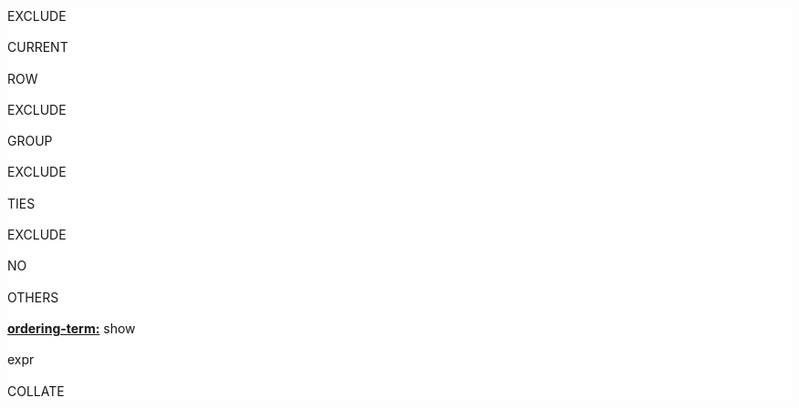 




EXCLUDE



CURRENT



ROW




EXCLUDE



GROUP




EXCLUDE



TIES




EXCLUDE



NO



OTHERS





















**[ordering\-term:](syntax/ordering-term.html)**
show








expr



COLLATE
